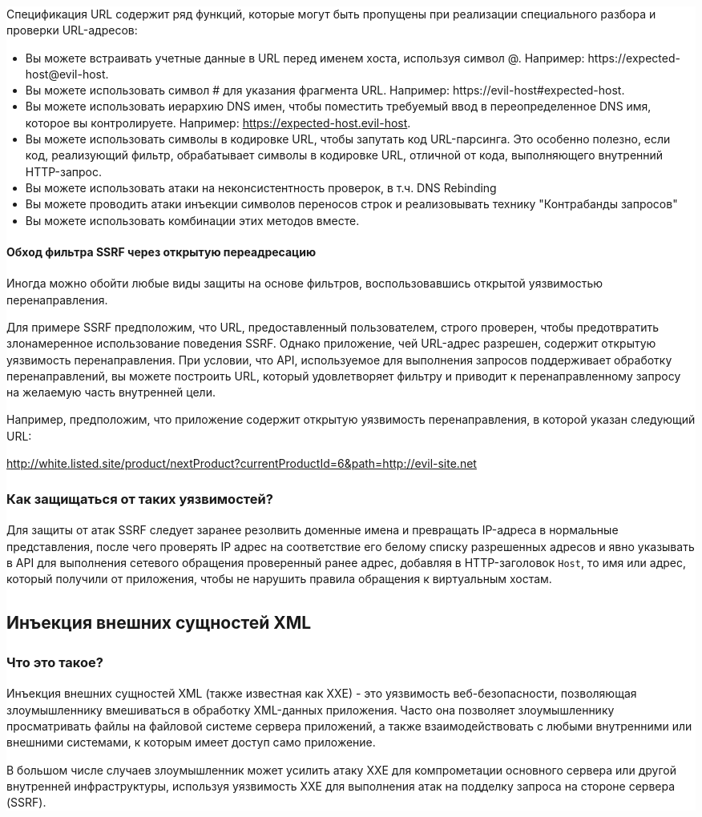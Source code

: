 Спецификация URL содержит ряд функций, которые могут быть пропущены при реализации специального разбора и проверки URL-адресов:

- Вы можете встраивать учетные данные в URL перед именем хоста, используя символ @. Например: https://expected-host@evil-host.
- Вы можете использовать символ # для указания фрагмента URL. Например: https://evil-host#expected-host.
- Вы можете использовать иерархию DNS имен, чтобы поместить требуемый ввод в переопределенное DNS имя, которое вы контролируете. Например: https://expected-host.evil-host.
- Вы можете использовать символы в кодировке URL, чтобы запутать код URL-парсинга. Это особенно полезно, если код, реализующий фильтр, обрабатывает символы в кодировке URL, отличной от кода, выполняющего внутренний HTTP-запрос.
- Вы можете использовать атаки на неконсистентность проверок, в т.ч. DNS Rebinding
- Вы можете проводить атаки инъекции символов переносов строк и реализовывать технику "Контрабанды запросов"
- Вы можете использовать комбинации этих методов вместе.

#### Обход фильтра SSRF через открытую переадресацию

Иногда можно обойти любые виды защиты на основе фильтров, воспользовавшись открытой уязвимостью перенаправления.

Для примере SSRF предположим, что URL, предоставленный пользователем, строго проверен, чтобы предотвратить злонамеренное использование поведения SSRF. Однако приложение, чей URL-адрес разрешен, содержит открытую уязвимость перенаправления. При условии, что API, используемое для выполнения запросов поддерживает обработку перенаправлений, вы можете построить URL, который удовлетворяет фильтру и приводит к перенаправленному запросу на желаемую часть внутренней цели.

Например, предположим, что приложение содержит открытую уязвимость перенаправления, в которой указан следующий URL:

http://white.listed.site/product/nextProduct?currentProductId=6&path=http://evil-site.net

### Как защищаться от таких уязвимостей?

Для защиты от атак SSRF следует заранее резолвить доменные имена и превращать IP-адреса в нормальные представления, после чего проверять IP адрес на соответствие его белому списку разрешенных адресов и явно указывать в API для выполнения сетевого обращения проверенный ранее адрес, добавляя в HTTP-заголовок `Host`, то имя или адрес, который получили от приложения, чтобы не нарушить правила обращения к виртуальным хостам.

## Инъекция внешних сущностей XML

### Что это такое? 

Инъекция внешних сущностей XML (также известная как XXE) - это уязвимость веб-безопасности, позволяющая злоумышленнику вмешиваться в обработку XML-данных приложения. Часто она позволяет злоумышленнику просматривать файлы на файловой системе сервера приложений, а также взаимодействовать с любыми внутренними или внешними системами, к которым имеет доступ само приложение.

В большом числе случаев злоумышленник может усилить атаку XXE для компрометации основного сервера или другой внутренней инфраструктуры, используя уязвимость XXE для выполнения атак на подделку запроса на стороне сервера (SSRF).
